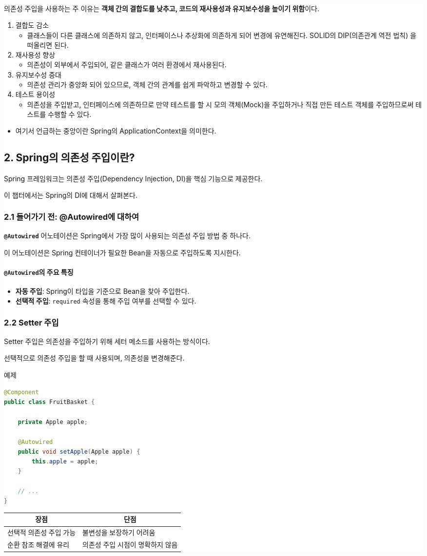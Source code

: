 의존성 주입을 사용하는 주 이유는 **객체 간의 결합도를 낮추고, 코드의 재사용성과 유지보수성을 높이기 위함**이다.

1. 결합도 감소
    - 클래스들이 다른 클래스에 의존하지 않고, 인터페이스나 추상화에 의존하게 되어 변경에 유연해진다. SOLID의 DIP(의존관계 역전 법칙) 을 떠올리면 된다.
2. 재사용성 향상
   - 의존성이 외부에서 주입되어, 같은 클래스가 여러 환경에서 재사용된다.
3. 유지보수성 증대
    - 의존성 관리가 중앙화 되어 있으므로, 객체 간의 관계를 쉽게 파악하고 변경할 수 있다.
4. 테스트 용이성
    - 의존성을 주입받고, 인터페이스에 의존하므로 만약 테스트를 할 시 모의 객체(Mock)을 주입하거나 직접 만든 테스트 객체를 주입하므로써 테스트를 수행할 수 있다. 

* 여기서 언급하는 중앙이란 Spring의 ApplicationContext을 의미한다.

## 2. Spring의 의존성 주입이란?

Spring 프레임워크는 의존성 주입(Dependency Injection, DI)을 핵심 기능으로 제공한다.

이 챕터에서는 Spring의 DI에 대해서 살펴본다.

### 2.1 들어가기 전: @Autowired에 대하여

**`@Autowired`** 어노테이션은 Spring에서 가장 많이 사용되는 의존성 주입 방법 중 하나다.

이 어노테이션은 Spring 컨테이너가 필요한 Bean을 자동으로 주입하도록 지시한다.

#### `@Autowired`의 주요 특징

- **자동 주입**: Spring이 타입을 기준으로 Bean을 찾아 주입한다.
- **선택적 주입**: `required` 속성을 통해 주입 여부를 선택할 수 있다.

### 2.2 Setter 주입

Setter 주입은 의존성을 주입하기 위해 세터 메소드를 사용하는 방식이다.


선택적으로 의존성 주입을 할 때 사용되며, 의존성을 변경해준다.

예제
```java
@Component
public class FruitBasket {

    private Apple apple;

    @Autowired
    public void setApple(Apple apple) {
        this.apple = apple;
    }
    
    // ...
}
```

| 장점      | 단점                | 
|---------|-------------------|
| 선택적 의존성 주입 가능  | 불변성을 보장하기 어려움|
| 순환 참조 해결에 유리   | 의존성 주입 시점이 명확하지 않음 | 
